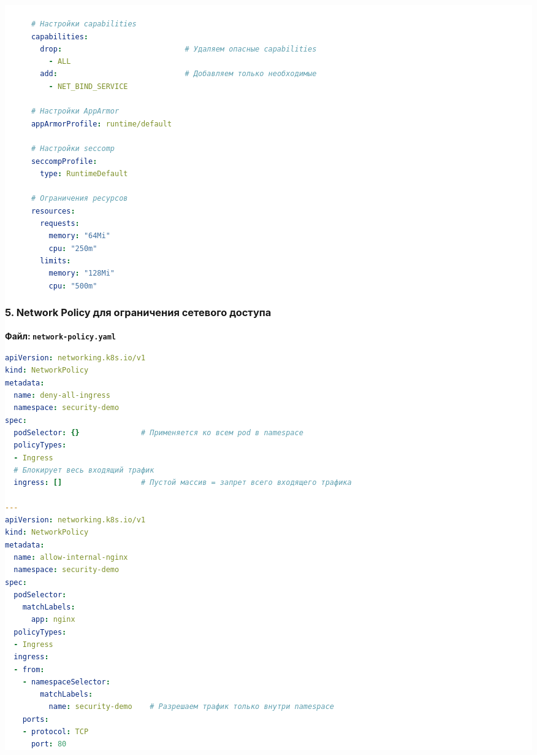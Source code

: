 ```yaml
      
      # Настройки capabilities
      capabilities:
        drop:                            # Удаляем опасные capabilities
          - ALL
        add:                             # Добавляем только необходимые
          - NET_BIND_SERVICE
      
      # Настройки AppArmor
      appArmorProfile: runtime/default
      
      # Настройки seccomp
      seccompProfile:
        type: RuntimeDefault
      
      # Ограничения ресурсов
      resources:
        requests:
          memory: "64Mi"
          cpu: "250m"
        limits:
          memory: "128Mi"
          cpu: "500m"
```

### 5. Network Policy для ограничения сетевого доступа

**Файл: `network-policy.yaml`**
```yaml
apiVersion: networking.k8s.io/v1
kind: NetworkPolicy
metadata:
  name: deny-all-ingress
  namespace: security-demo
spec:
  podSelector: {}              # Применяется ко всем pod в namespace
  policyTypes:
  - Ingress
  # Блокирует весь входящий трафик
  ingress: []                  # Пустой массив = запрет всего входящего трафика

---
apiVersion: networking.k8s.io/v1
kind: NetworkPolicy
metadata:
  name: allow-internal-nginx
  namespace: security-demo
spec:
  podSelector:
    matchLabels:
      app: nginx
  policyTypes:
  - Ingress
  ingress:
  - from:
    - namespaceSelector:
        matchLabels:
          name: security-demo    # Разрешаем трафик только внутри namespace
    ports:
    - protocol: TCP
      port: 80
```
